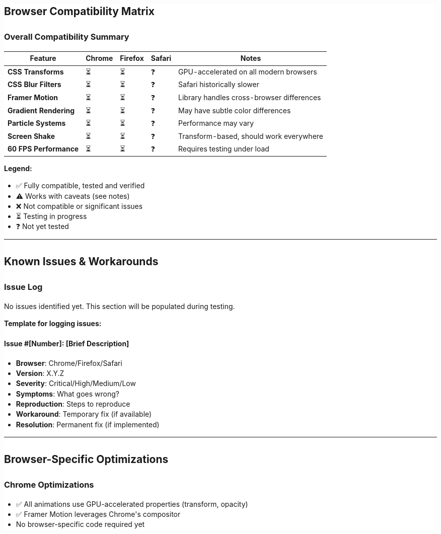 
## Browser Compatibility Matrix

### Overall Compatibility Summary

| Feature | Chrome | Firefox | Safari | Notes |
|---------|--------|---------|--------|-------|
| **CSS Transforms** | ⏳ | ⏳ | ❓ | GPU-accelerated on all modern browsers |
| **CSS Blur Filters** | ⏳ | ⏳ | ❓ | Safari historically slower |
| **Framer Motion** | ⏳ | ⏳ | ❓ | Library handles cross-browser differences |
| **Gradient Rendering** | ⏳ | ⏳ | ❓ | May have subtle color differences |
| **Particle Systems** | ⏳ | ⏳ | ❓ | Performance may vary |
| **Screen Shake** | ⏳ | ⏳ | ❓ | Transform-based, should work everywhere |
| **60 FPS Performance** | ⏳ | ⏳ | ❓ | Requires testing under load |

**Legend:**
- ✅ Fully compatible, tested and verified
- ⚠️ Works with caveats (see notes)
- ❌ Not compatible or significant issues
- ⏳ Testing in progress
- ❓ Not yet tested

---

## Known Issues & Workarounds

### Issue Log

No issues identified yet. This section will be populated during testing.

**Template for logging issues:**

#### Issue #[Number]: [Brief Description]
- **Browser**: Chrome/Firefox/Safari
- **Version**: X.Y.Z
- **Severity**: Critical/High/Medium/Low
- **Symptoms**: What goes wrong?
- **Reproduction**: Steps to reproduce
- **Workaround**: Temporary fix (if available)
- **Resolution**: Permanent fix (if implemented)

---

## Browser-Specific Optimizations

### Chrome Optimizations
- ✅ All animations use GPU-accelerated properties (transform, opacity)
- ✅ Framer Motion leverages Chrome's compositor
- No browser-specific code required yet
